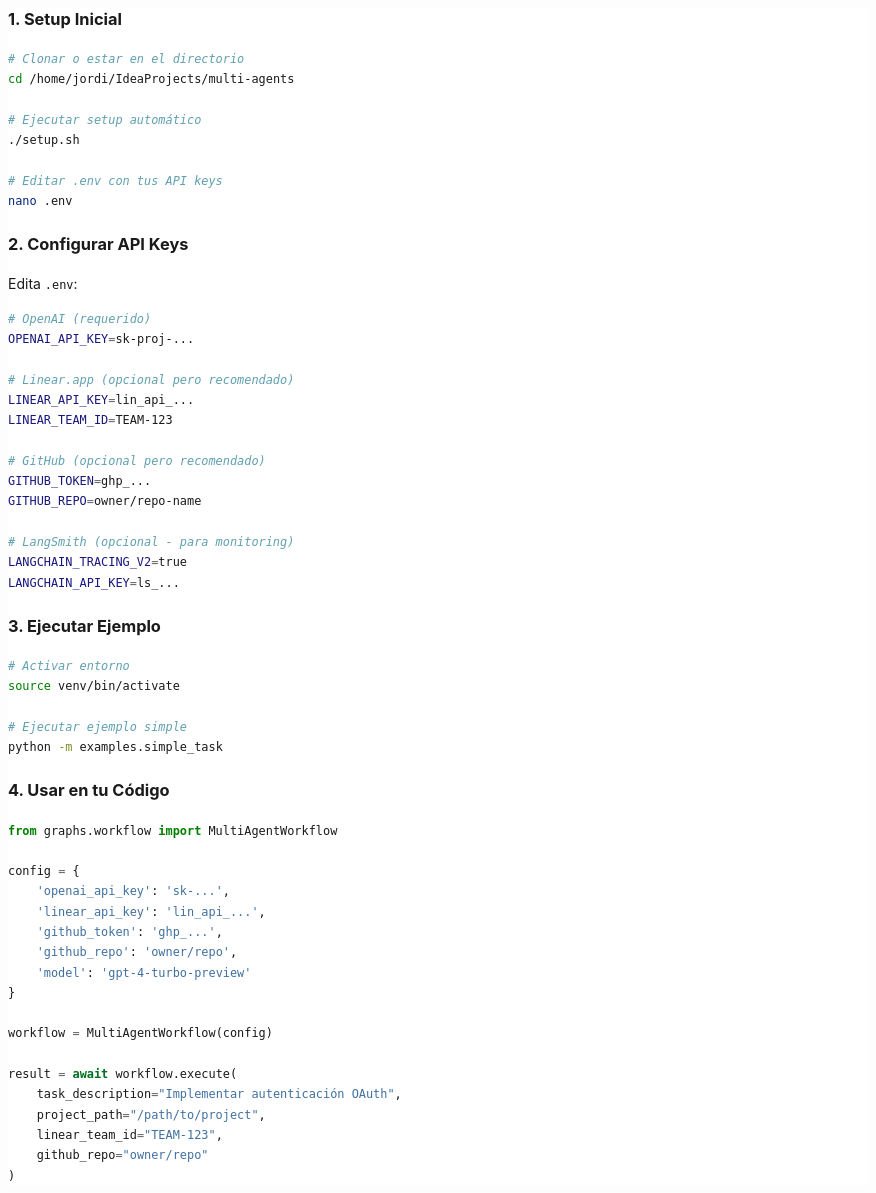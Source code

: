 ### 1. Setup Inicial

```bash
# Clonar o estar en el directorio
cd /home/jordi/IdeaProjects/multi-agents

# Ejecutar setup automático
./setup.sh

# Editar .env con tus API keys
nano .env
```

### 2. Configurar API Keys

Edita `.env`:

```bash
# OpenAI (requerido)
OPENAI_API_KEY=sk-proj-...

# Linear.app (opcional pero recomendado)
LINEAR_API_KEY=lin_api_...
LINEAR_TEAM_ID=TEAM-123

# GitHub (opcional pero recomendado)
GITHUB_TOKEN=ghp_...
GITHUB_REPO=owner/repo-name

# LangSmith (opcional - para monitoring)
LANGCHAIN_TRACING_V2=true
LANGCHAIN_API_KEY=ls_...
```

### 3. Ejecutar Ejemplo

```bash
# Activar entorno
source venv/bin/activate

# Ejecutar ejemplo simple
python -m examples.simple_task
```

### 4. Usar en tu Código

```python
from graphs.workflow import MultiAgentWorkflow

config = {
    'openai_api_key': 'sk-...',
    'linear_api_key': 'lin_api_...',
    'github_token': 'ghp_...',
    'github_repo': 'owner/repo',
    'model': 'gpt-4-turbo-preview'
}

workflow = MultiAgentWorkflow(config)

result = await workflow.execute(
    task_description="Implementar autenticación OAuth",
    project_path="/path/to/project",
    linear_team_id="TEAM-123",
    github_repo="owner/repo"
)

```